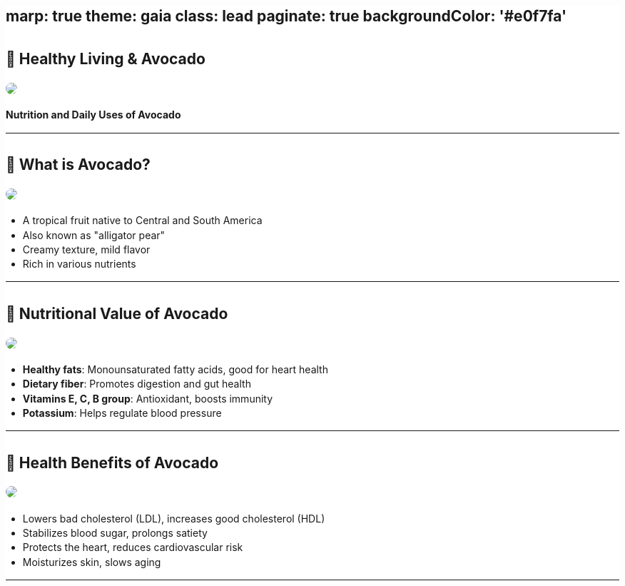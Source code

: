 marp: true
theme: gaia
class: lead
paginate: true
backgroundColor: '#e0f7fa'
---


## 🥑 Healthy Living & Avocado

<img src="https://images.unsplash.com/photo-1519864600265-abb23847ef2c?auto=format&fit=crop&w=800&q=80" width="400" style="box-shadow: 0 0 20px #fff; border-radius: 16px;" />

**Nutrition and Daily Uses of Avocado**

---


## 🥑 What is Avocado?

<img src="https://images.unsplash.com/photo-1464306076886-debca5e8a6b0?auto=format&fit=crop&w=800&q=80" width="350" style="box-shadow: 0 0 20px #fff; border-radius: 16px;" />

- A tropical fruit native to Central and South America
- Also known as "alligator pear"
- Creamy texture, mild flavor
- Rich in various nutrients

---


## 🥗 Nutritional Value of Avocado

<img src="https://images.unsplash.com/photo-1502741338009-cac2772e18bc?auto=format&fit=crop&w=800&q=80" width="350" style="box-shadow: 0 0 20px #fff; border-radius: 16px;" />

- **Healthy fats**: Monounsaturated fatty acids, good for heart health
- **Dietary fiber**: Promotes digestion and gut health
- **Vitamins E, C, B group**: Antioxidant, boosts immunity
- **Potassium**: Helps regulate blood pressure

---


## 💪 Health Benefits of Avocado

<img src="https://images.unsplash.com/photo-1506089676908-3592f7389d4d?auto=format&fit=crop&w=800&q=80" width="350" style="box-shadow: 0 0 20px #fff; border-radius: 16px;" />

- Lowers bad cholesterol (LDL), increases good cholesterol (HDL)
- Stabilizes blood sugar, prolongs satiety
- Protects the heart, reduces cardiovascular risk
- Moisturizes skin, slows aging

---

